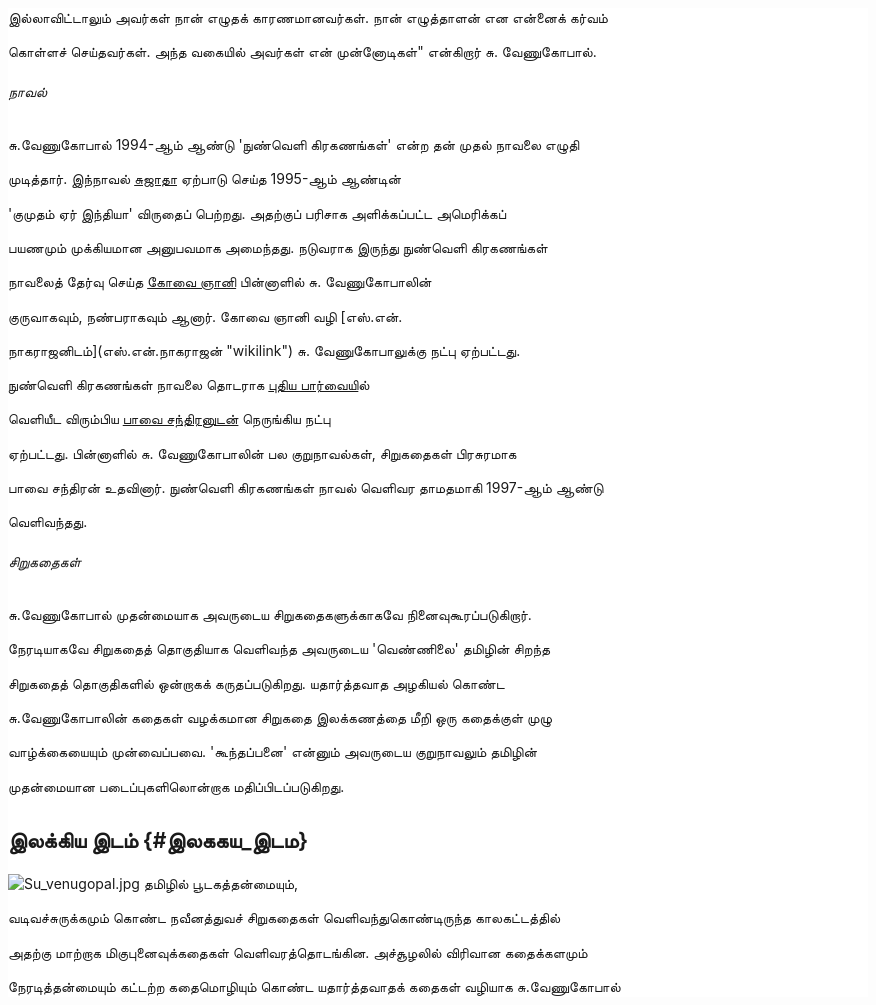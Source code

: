 இல்லாவிட்டாலும் அவர்கள் நான் எழுதக் காரணமானவர்கள். நான் எழுத்தாளன் என என்னைக் கர்வம்

கொள்ளச் செய்தவர்கள். அந்த வகையில் அவர்கள் என் முன்னோடிகள்\" என்கிறார் சு. வேணுகோபால்.



###### நாவல்



சு.வேணுகோபால் 1994-ஆம் ஆண்டு 'நுண்வெளி கிரகணங்கள்\' என்ற தன் முதல் நாவலை எழுதி

முடித்தார். இந்நாவல் [சுஜாதா](சுஜாதா "wikilink") ஏற்பாடு செய்த 1995-ஆம் ஆண்டின்

'குமுதம் ஏர் இந்தியா' விருதைப் பெற்றது. அதற்குப் பரிசாக அளிக்கப்பட்ட அமெரிக்கப்

பயணமும் முக்கியமான அனுபவமாக அமைந்தது. நடுவராக இருந்து நுண்வெளி கிரகணங்கள்

நாவலைத் தேர்வு செய்த [கோவை ஞானி](ஞானி "wikilink") பின்னாளில் சு. வேணுகோபாலின்

குருவாகவும், நண்பராகவும் ஆனார். கோவை ஞானி வழி [எஸ்.என்.

நாகராஜனிடம்](எஸ்.என்.நாகராஜன் "wikilink") சு. வேணுகோபாலுக்கு நட்பு ஏற்பட்டது.



நுண்வெளி கிரகணங்கள் நாவலை தொடராக [புதிய பார்வைய](புதிய_பார்வை "wikilink")ில்

வெளியீட விரும்பிய [பாவை சந்திரனுடன்](பாவை_சந்திரன் "wikilink") நெருங்கிய நட்பு

ஏற்பட்டது. பின்னாளில் சு. வேணுகோபாலின் பல குறுநாவல்கள், சிறுகதைகள் பிரசுரமாக

பாவை சந்திரன் உதவினார். நுண்வெளி கிரகணங்கள் நாவல் வெளிவர தாமதமாகி 1997-ஆம் ஆண்டு

வெளிவந்தது.



###### சிறுகதைகள்



சு.வேணுகோபால் முதன்மையாக அவருடைய சிறுகதைகளுக்காகவே நினைவுகூரப்படுகிறார்.

நேரடியாகவே சிறுகதைத் தொகுதியாக வெளிவந்த அவருடைய 'வெண்ணிலை' தமிழின் சிறந்த

சிறுகதைத் தொகுதிகளில் ஒன்றாகக் கருதப்படுகிறது. யதார்த்தவாத அழகியல் கொண்ட

சு.வேணுகோபாலின் கதைகள் வழக்கமான சிறுகதை இலக்கணத்தை மீறி ஒரு கதைக்குள் முழு

வாழ்க்கையையும் முன்வைப்பவை. 'கூந்தப்பனை' என்னும் அவருடைய குறுநாவலும் தமிழின்

முதன்மையான படைப்புகளிலொன்றாக மதிப்பிடப்படுகிறது.



## இலக்கிய இடம் {#இலககய_இடம}



![](Su_venugopal.jpg "Su_venugopal.jpg") தமிழில் பூடகத்தன்மையும்,

வடிவச்சுருக்கமும் கொண்ட நவீனத்துவச் சிறுகதைகள் வெளிவந்துகொண்டிருந்த காலகட்டத்தில்

அதற்கு மாற்றாக மிகுபுனைவுக்கதைகள் வெளிவரத்தொடங்கின. அச்சூழலில் விரிவான கதைக்களமும்

நேரடித்தன்மையும் கட்டற்ற கதைமொழியும் கொண்ட யதார்த்தவாதக் கதைகள் வழியாக சு.வேணுகோபால்
